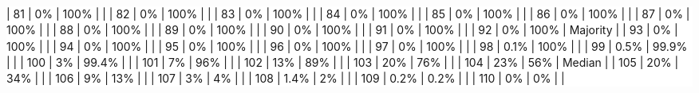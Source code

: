 | 81 | 0% | 100% |  |
| 82 | 0% | 100% |  |
| 83 | 0% | 100% |  |
| 84 | 0% | 100% |  |
| 85 | 0% | 100% |  |
| 86 | 0% | 100% |  |
| 87 | 0% | 100% |  |
| 88 | 0% | 100% |  |
| 89 | 0% | 100% |  |
| 90 | 0% | 100% |  |
| 91 | 0% | 100% |  |
| 92 | 0% | 100% | Majority |
| 93 | 0% | 100% |  |
| 94 | 0% | 100% |  |
| 95 | 0% | 100% |  |
| 96 | 0% | 100% |  |
| 97 | 0% | 100% |  |
| 98 | 0.1% | 100% |  |
| 99 | 0.5% | 99.9% |  |
| 100 | 3% | 99.4% |  |
| 101 | 7% | 96% |  |
| 102 | 13% | 89% |  |
| 103 | 20% | 76% |  |
| 104 | 23% | 56% | Median |
| 105 | 20% | 34% |  |
| 106 | 9% | 13% |  |
| 107 | 3% | 4% |  |
| 108 | 1.4% | 2% |  |
| 109 | 0.2% | 0.2% |  |
| 110 | 0% | 0% |  |
